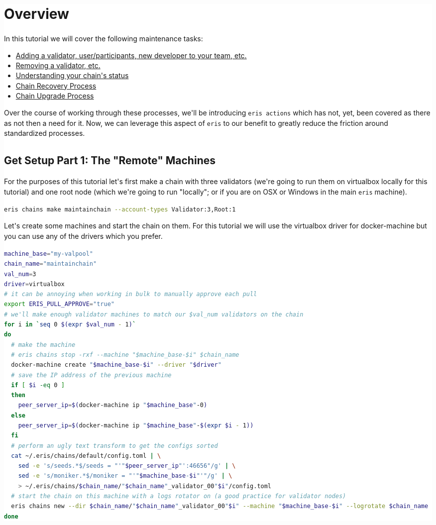 # Overview

In this tutorial we will cover the following maintenance tasks:

* [Adding a validator, user/participants, new developer to your team, etc.](#adding)
* [Removing a validator, etc.](#removing)
* [Understanding your chain's status](#status)
* [Chain Recovery Process](#recovery)
* [Chain Upgrade Process](#upgrade)

Over the course of working through these processes, we'll be introducing `eris actions` which has not, yet, been covered as there as not then a need for it. Now, we can leverage this aspect of `eris` to our benefit to greatly reduce the friction around standardized processes.

## Get Setup Part 1: The "Remote" Machines

For the purposes of this tutorial let's first make a chain with three validators (we're going to run them on virtualbox locally for this tutorial) and one root node (which we're going to run "locally"; or if you are on OSX or Windows in the main `eris` machine).

```bash
eris chains make maintainchain --account-types Validator:3,Root:1
```

Let's create some machines and start the chain on them. For this tutorial we will use the virtualbox driver for docker-machine but you can use any of the drivers which you prefer.

```bash
machine_base="my-valpool"
chain_name="maintainchain"
val_num=3
driver=virtualbox
# it can be annoying when working in bulk to manually approve each pull
export ERIS_PULL_APPROVE="true"
# we'll make enough validator machines to match our $val_num validators on the chain
for i in `seq 0 $(expr $val_num - 1)`
do
  # make the machine
  # eris chains stop -rxf --machine "$machine_base-$i" $chain_name
  docker-machine create "$machine_base-$i" --driver "$driver"
  # save the IP address of the previous machine
  if [ $i -eq 0 ]
  then
    peer_server_ip=$(docker-machine ip "$machine_base"-0)
  else
    peer_server_ip=$(docker-machine ip "$machine_base"-$(expr $i - 1))
  fi
  # perform an ugly text transform to get the configs sorted
  cat ~/.eris/chains/default/config.toml | \
    sed -e 's/seeds.*$/seeds = "'"$peer_server_ip"':46656"/g' | \
    sed -e 's/moniker.*$/moniker = "'"$machine_base-$i"'"/g' | \
    > ~/.eris/chains/$chain_name/"$chain_name"_validator_00"$i"/config.toml
  # start the chain on this machine with a logs rotator on (a good practice for validator nodes)
  eris chains new --dir $chain_name/"$chain_name"_validator_00"$i" --machine "$machine_base-$i" --logrotate $chain_name
done
```
